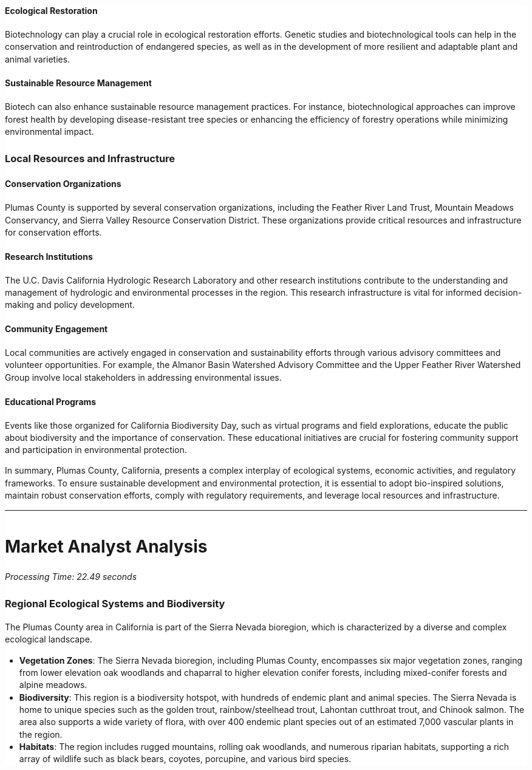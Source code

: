 #### Ecological Restoration
Biotechnology can play a crucial role in ecological restoration efforts. Genetic studies and biotechnological tools can help in the conservation and reintroduction of endangered species, as well as in the development of more resilient and adaptable plant and animal varieties.

#### Sustainable Resource Management
Biotech can also enhance sustainable resource management practices. For instance, biotechnological approaches can improve forest health by developing disease-resistant tree species or enhancing the efficiency of forestry operations while minimizing environmental impact.

### Local Resources and Infrastructure

#### Conservation Organizations
Plumas County is supported by several conservation organizations, including the Feather River Land Trust, Mountain Meadows Conservancy, and Sierra Valley Resource Conservation District. These organizations provide critical resources and infrastructure for conservation efforts.

#### Research Institutions
The U.C. Davis California Hydrologic Research Laboratory and other research institutions contribute to the understanding and management of hydrologic and environmental processes in the region. This research infrastructure is vital for informed decision-making and policy development.

#### Community Engagement
Local communities are actively engaged in conservation and sustainability efforts through various advisory committees and volunteer opportunities. For example, the Almanor Basin Watershed Advisory Committee and the Upper Feather River Watershed Group involve local stakeholders in addressing environmental issues.

#### Educational Programs
Events like those organized for California Biodiversity Day, such as virtual programs and field explorations, educate the public about biodiversity and the importance of conservation. These educational initiatives are crucial for fostering community support and participation in environmental protection.

In summary, Plumas County, California, presents a complex interplay of ecological systems, economic activities, and regulatory frameworks. To ensure sustainable development and environmental protection, it is essential to adopt bio-inspired solutions, maintain robust conservation efforts, comply with regulatory requirements, and leverage local resources and infrastructure.

---

# Market Analyst Analysis

*Processing Time: 22.49 seconds*

### Regional Ecological Systems and Biodiversity

The Plumas County area in California is part of the Sierra Nevada bioregion, which is characterized by a diverse and complex ecological landscape.

- **Vegetation Zones**: The Sierra Nevada bioregion, including Plumas County, encompasses six major vegetation zones, ranging from lower elevation oak woodlands and chaparral to higher elevation conifer forests, including mixed-conifer forests and alpine meadows.
- **Biodiversity**: This region is a biodiversity hotspot, with hundreds of endemic plant and animal species. The Sierra Nevada is home to unique species such as the golden trout, rainbow/steelhead trout, Lahontan cutthroat trout, and Chinook salmon. The area also supports a wide variety of flora, with over 400 endemic plant species out of an estimated 7,000 vascular plants in the region.
- **Habitats**: The region includes rugged mountains, rolling oak woodlands, and numerous riparian habitats, supporting a rich array of wildlife such as black bears, coyotes, porcupine, and various bird species.
